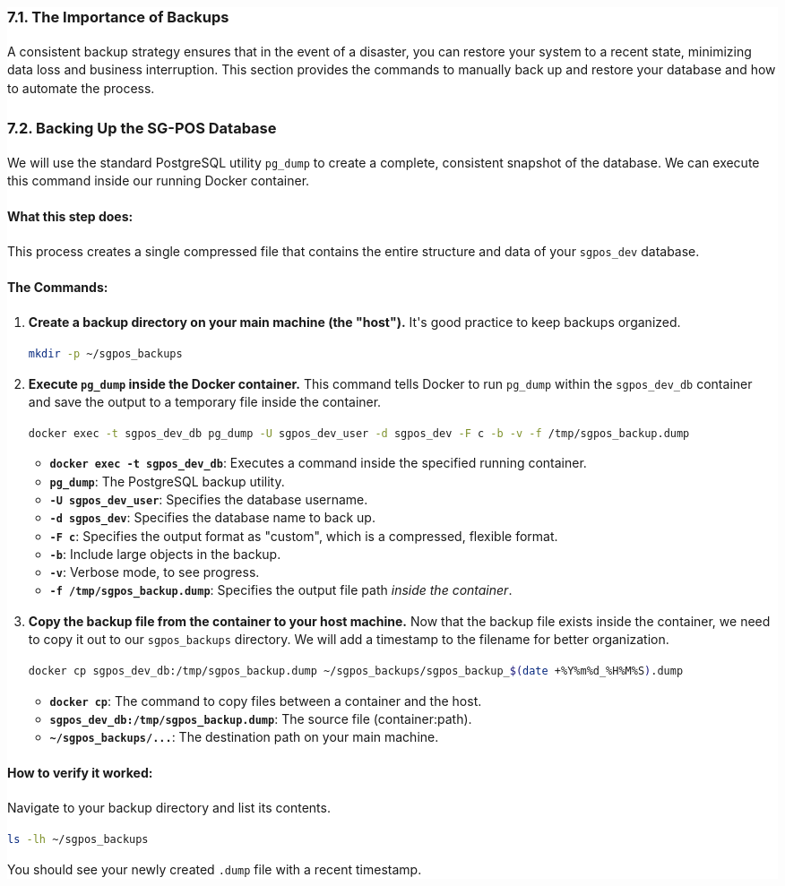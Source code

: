 ### **7.1. The Importance of Backups**

A consistent backup strategy ensures that in the event of a disaster, you can restore your system to a recent state, minimizing data loss and business interruption. This section provides the commands to manually back up and restore your database and how to automate the process.

### **7.2. Backing Up the SG-POS Database**

We will use the standard PostgreSQL utility `pg_dump` to create a complete, consistent snapshot of the database. We can execute this command inside our running Docker container.

#### **What this step does:**
This process creates a single compressed file that contains the entire structure and data of your `sgpos_dev` database.

#### **The Commands:**

1.  **Create a backup directory on your main machine (the "host").** It's good practice to keep backups organized.
    ```bash
    mkdir -p ~/sgpos_backups
    ```

2.  **Execute `pg_dump` inside the Docker container.** This command tells Docker to run `pg_dump` within the `sgpos_dev_db` container and save the output to a temporary file inside the container.
    ```bash
    docker exec -t sgpos_dev_db pg_dump -U sgpos_dev_user -d sgpos_dev -F c -b -v -f /tmp/sgpos_backup.dump
    ```
    *   **`docker exec -t sgpos_dev_db`**: Executes a command inside the specified running container.
    *   **`pg_dump`**: The PostgreSQL backup utility.
    *   **`-U sgpos_dev_user`**: Specifies the database username.
    *   **`-d sgpos_dev`**: Specifies the database name to back up.
    *   **`-F c`**: Specifies the output format as "custom", which is a compressed, flexible format.
    *   **`-b`**: Include large objects in the backup.
    *   **`-v`**: Verbose mode, to see progress.
    *   **`-f /tmp/sgpos_backup.dump`**: Specifies the output file path *inside the container*.

3.  **Copy the backup file from the container to your host machine.** Now that the backup file exists inside the container, we need to copy it out to our `sgpos_backups` directory. We will add a timestamp to the filename for better organization.
    ```bash
    docker cp sgpos_dev_db:/tmp/sgpos_backup.dump ~/sgpos_backups/sgpos_backup_$(date +%Y%m%d_%H%M%S).dump
    ```
    *   **`docker cp`**: The command to copy files between a container and the host.
    *   **`sgpos_dev_db:/tmp/sgpos_backup.dump`**: The source file (container:path).
    *   **`~/sgpos_backups/...`**: The destination path on your main machine.

#### **How to verify it worked:**
Navigate to your backup directory and list its contents.
```bash
ls -lh ~/sgpos_backups
```
You should see your newly created `.dump` file with a recent timestamp.
